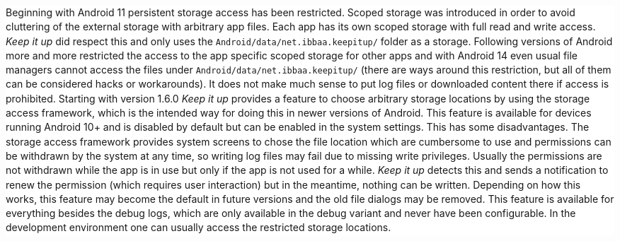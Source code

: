 Beginning with Android 11 persistent storage access has been restricted. Scoped storage was introduced in order to avoid cluttering of the external storage with arbitrary app files. Each app has its own scoped storage with full read and write access. <i>Keep it up</i> did respect this and only uses the `Android/data/net.ibbaa.keepitup/` folder as a storage. Following versions of Android more and more restricted the access to the app specific scoped storage for other apps and with Android 14 even usual file managers cannot access the files under `Android/data/net.ibbaa.keepitup/` (there are ways around this restriction, but all of them can be considered hacks or workarounds). It does not make much sense to put log files or downloaded content there if access is prohibited. Starting with version 1.6.0 <i>Keep it up</i> provides a feature to choose arbitrary storage locations by using the storage access framework, which is the intended way for doing this in newer versions of Android. This feature is available for devices running Android 10+ and is disabled by default but can be enabled in the system settings. This has some disadvantages. The storage access framework provides system screens to chose the file location which are cumbersome to use and permissions can be withdrawn by the system at any time, so writing log files may fail due to missing write privileges. Usually the permissions are not withdrawn while the app is in use but only if the app is not used for a while. <i>Keep it up</i> detects this and sends a notification to renew the permission (which requires user interaction) but in the meantime, nothing can be written. Depending on how this works, this feature may become the default in future versions and the old file dialogs may be removed. This feature is available for everything besides the debug logs, which are only available in the debug variant and never have been configurable. In the development environment one can usually access the restricted storage locations.
